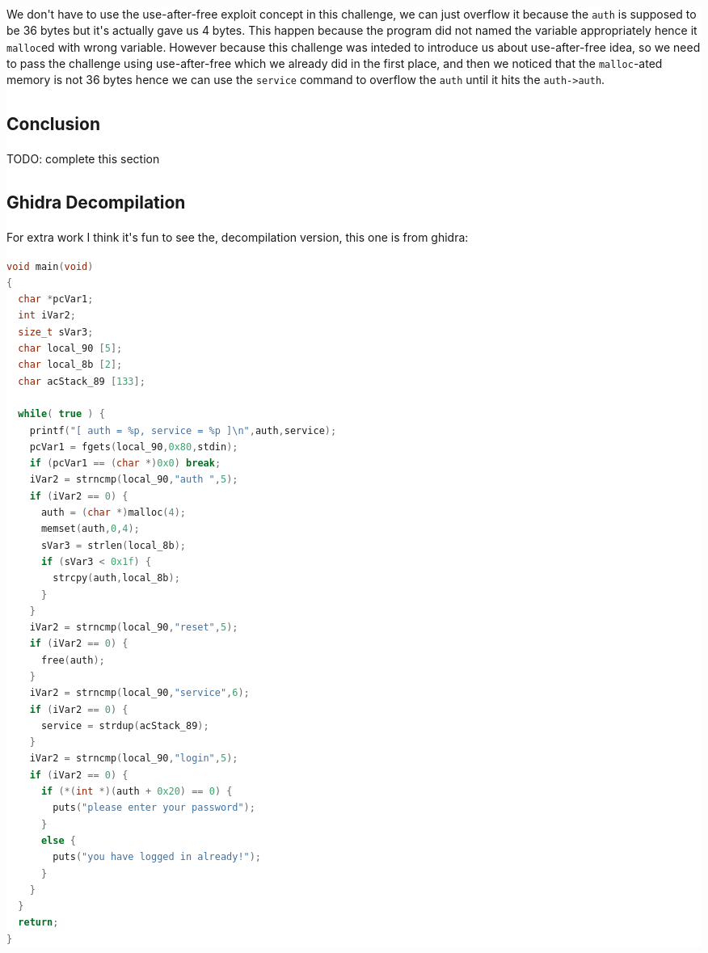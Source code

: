 We don't have to use the use-after-free exploit concept in this challenge, we can just overflow it because the `auth` is supposed to be 36 bytes but it's actually gave us 4 bytes. This happen because the program did not named the variable appropriately hence it `malloc`ed with wrong variable. However because this challenge was inteded to introduce us about use-after-free idea, so we need to pass the challenge using use-after-free which we already did in the first place, and then we noticed that the `malloc`-ated memory is not 36 bytes hence we can use the `service` command to overflow the `auth` until it hits the `auth->auth`.

## Conclusion
TODO: complete this section


## Ghidra Decompilation
For extra work I think it's fun to see the, decompilation version, this one is from ghidra:
```c
void main(void)
{
  char *pcVar1;
  int iVar2;
  size_t sVar3;
  char local_90 [5];
  char local_8b [2];
  char acStack_89 [133];
  
  while( true ) {
    printf("[ auth = %p, service = %p ]\n",auth,service);
    pcVar1 = fgets(local_90,0x80,stdin);
    if (pcVar1 == (char *)0x0) break;
    iVar2 = strncmp(local_90,"auth ",5);
    if (iVar2 == 0) {
      auth = (char *)malloc(4);
      memset(auth,0,4);
      sVar3 = strlen(local_8b);
      if (sVar3 < 0x1f) {
        strcpy(auth,local_8b);
      }
    }
    iVar2 = strncmp(local_90,"reset",5);
    if (iVar2 == 0) {
      free(auth);
    }
    iVar2 = strncmp(local_90,"service",6);
    if (iVar2 == 0) {
      service = strdup(acStack_89);
    }
    iVar2 = strncmp(local_90,"login",5);
    if (iVar2 == 0) {
      if (*(int *)(auth + 0x20) == 0) {
        puts("please enter your password");
      }
      else {
        puts("you have logged in already!");
      }
    }
  }
  return;
}
```
